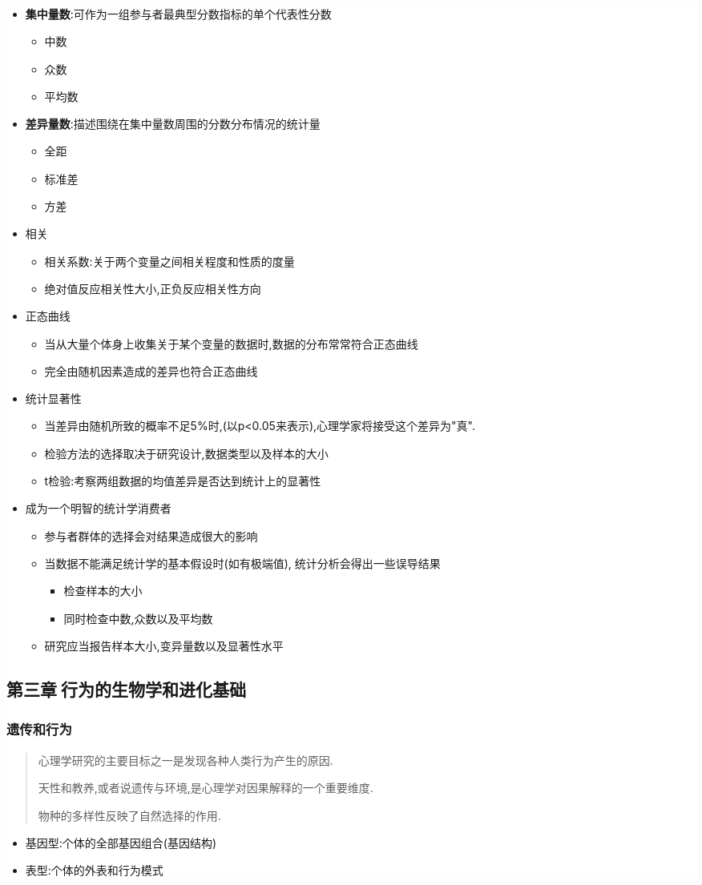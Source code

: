 - **集中量数**:可作为一组参与者最典型分数指标的单个代表性分数
    
    - 中数
        
    - 众数
        
    - 平均数
        
- **差异量数**:描述围绕在集中量数周围的分数分布情况的统计量
    
    - 全距
        
    - 标准差
        
    - 方差
        
- 相关
    
    - 相关系数:关于两个变量之间相关程度和性质的度量
        
    - 绝对值反应相关性大小,正负反应相关性方向
        
- 正态曲线
    
    - 当从大量个体身上收集关于某个变量的数据时,数据的分布常常符合正态曲线
        
    - 完全由随机因素造成的差异也符合正态曲线
        
- 统计显著性
    
    - 当差异由随机所致的概率不足5%时,(以p<0.05来表示),心理学家将接受这个差异为"真".
        
    - 检验方法的选择取决于研究设计,数据类型以及样本的大小
        
    - t检验:考察两组数据的均值差异是否达到统计上的显著性
        
- 成为一个明智的统计学消费者
    
    - 参与者群体的选择会对结果造成很大的影响
        
    - 当数据不能满足统计学的基本假设时(如有极端值), 统计分析会得出一些误导结果
        
        - 检查样本的大小
            
        - 同时检查中数,众数以及平均数
            
    - 研究应当报告样本大小,变异量数以及显著性水平
        

## 第三章 行为的生物学和进化基础

### 遗传和行为

> 心理学研究的主要目标之一是发现各种人类行为产生的原因.
> 
> 天性和教养,或者说遗传与环境,是心理学对因果解释的一个重要维度.
> 
> 物种的多样性反映了自然选择的作用.

- 基因型:个体的全部基因组合(基因结构)
    
- 表型:个体的外表和行为模式
    
